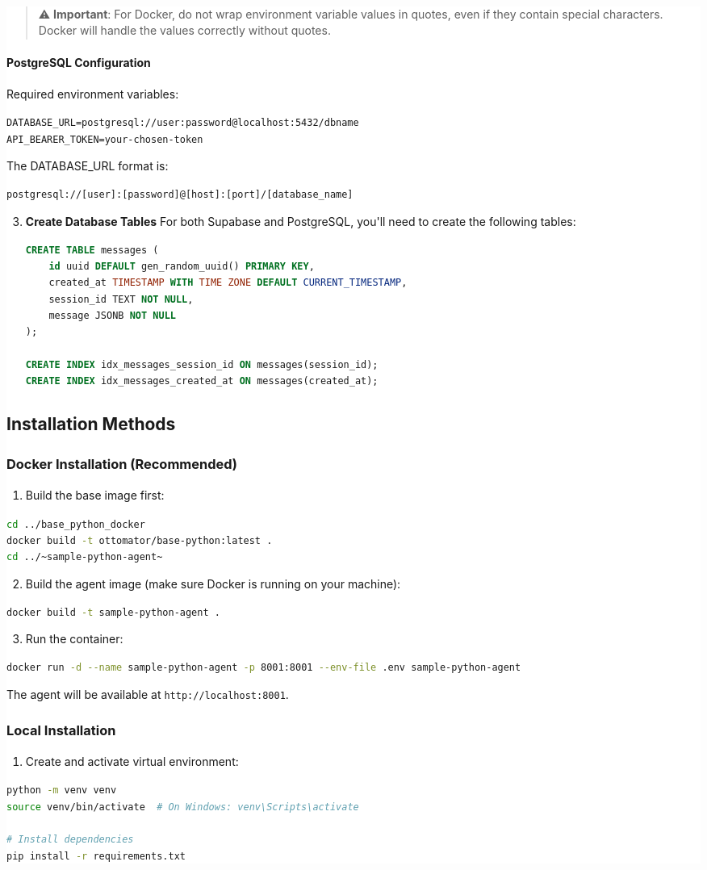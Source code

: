    > ⚠️ **Important**: For Docker, do not wrap environment variable values in quotes, even if they contain special characters. Docker will handle the values correctly without quotes.

   #### PostgreSQL Configuration
   Required environment variables:
   ```plaintext
   DATABASE_URL=postgresql://user:password@localhost:5432/dbname
   API_BEARER_TOKEN=your-chosen-token
   ```

   The DATABASE_URL format is:
   ```
   postgresql://[user]:[password]@[host]:[port]/[database_name]
   ```

3. **Create Database Tables**
   For both Supabase and PostgreSQL, you'll need to create the following tables:
   ```sql
   CREATE TABLE messages (
       id uuid DEFAULT gen_random_uuid() PRIMARY KEY,
       created_at TIMESTAMP WITH TIME ZONE DEFAULT CURRENT_TIMESTAMP,
       session_id TEXT NOT NULL,
       message JSONB NOT NULL
   );

   CREATE INDEX idx_messages_session_id ON messages(session_id);
   CREATE INDEX idx_messages_created_at ON messages(created_at);
   ```

## Installation Methods

### Docker Installation (Recommended)

1. Build the base image first:
```bash
cd ../base_python_docker
docker build -t ottomator/base-python:latest .
cd ../~sample-python-agent~
```

2. Build the agent image (make sure Docker is running on your machine):
```bash
docker build -t sample-python-agent .
```

3. Run the container:
```bash
docker run -d --name sample-python-agent -p 8001:8001 --env-file .env sample-python-agent
```

The agent will be available at `http://localhost:8001`.

### Local Installation

1. Create and activate virtual environment:
```bash
python -m venv venv
source venv/bin/activate  # On Windows: venv\Scripts\activate

# Install dependencies
pip install -r requirements.txt
```
